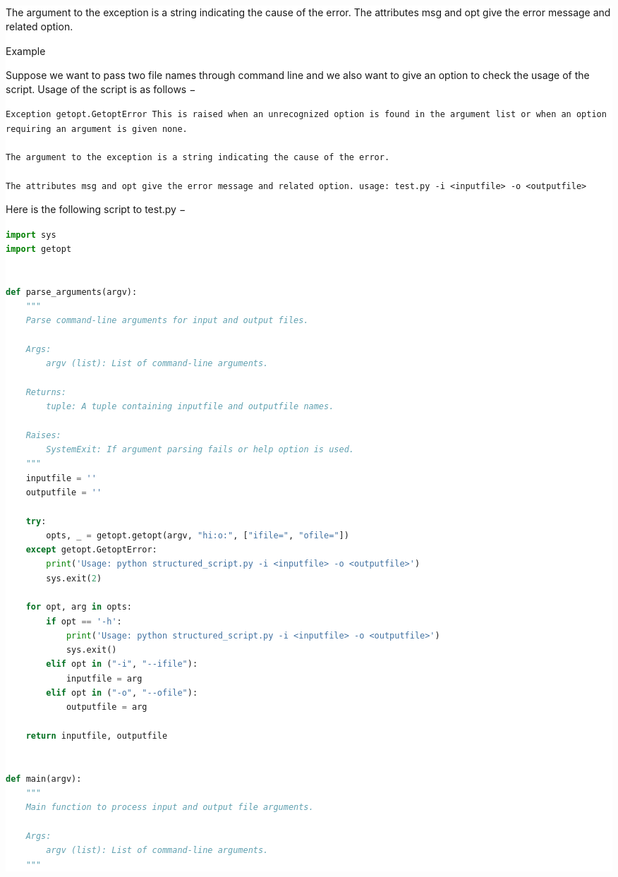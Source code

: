 The argument to the exception is a string indicating the cause of the error. The attributes msg and opt give the error message and related option.


Example

Suppose we want to pass two file names through command line and we also want to give an option to check the usage of the script. Usage of the script is as follows −

```
Exception getopt.GetoptError This is raised when an unrecognized option is found in the argument list or when an option requiring an argument is given none. 

The argument to the exception is a string indicating the cause of the error. 

The attributes msg and opt give the error message and related option. usage: test.py -i <inputfile> -o <outputfile>
```

Here is the following script to test.py −

```python
import sys
import getopt


def parse_arguments(argv):
    """
    Parse command-line arguments for input and output files.

    Args:
        argv (list): List of command-line arguments.

    Returns:
        tuple: A tuple containing inputfile and outputfile names.

    Raises:
        SystemExit: If argument parsing fails or help option is used.
    """
    inputfile = ''
    outputfile = ''

    try:
        opts, _ = getopt.getopt(argv, "hi:o:", ["ifile=", "ofile="])
    except getopt.GetoptError:
        print('Usage: python structured_script.py -i <inputfile> -o <outputfile>')
        sys.exit(2)

    for opt, arg in opts:
        if opt == '-h':
            print('Usage: python structured_script.py -i <inputfile> -o <outputfile>')
            sys.exit()
        elif opt in ("-i", "--ifile"):
            inputfile = arg
        elif opt in ("-o", "--ofile"):
            outputfile = arg

    return inputfile, outputfile


def main(argv):
    """
    Main function to process input and output file arguments.

    Args:
        argv (list): List of command-line arguments.
    """
```